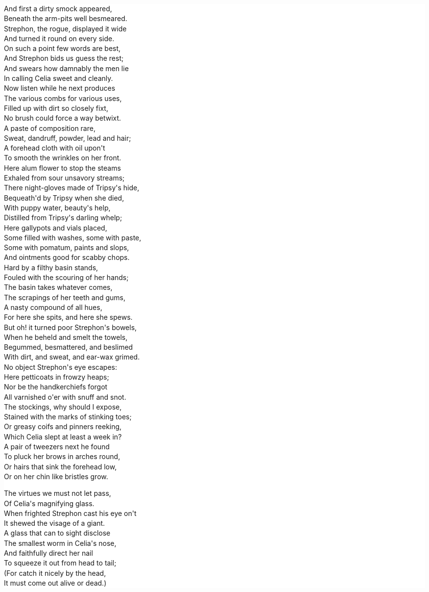 And first a dirty smock appeared,  
Beneath the arm-pits well besmeared.  
Strephon, the rogue, displayed it wide  
And turned it round on every side.  
On such a point few words are best,  
And Strephon bids us guess the rest;  
And swears how damnably the men lie  
In calling Celia sweet and cleanly.  
Now listen while he next produces  
The various combs for various uses,  
Filled up with dirt so closely fixt,  
No brush could force a way betwixt.  
A paste of composition rare,  
Sweat, dandruff, powder, lead and hair;  
A forehead cloth with oil upon't  
To smooth the wrinkles on her front.  
Here alum flower to stop the steams  
Exhaled from sour unsavory streams;  
There night-gloves made of Tripsy's hide,  
Bequeath'd by Tripsy when she died,  
With puppy water, beauty's help,  
Distilled from Tripsy's darling whelp;  
Here gallypots and vials placed,  
Some filled with washes, some with paste,  
Some with pomatum, paints and slops,  
And ointments good for scabby chops.  
Hard by a filthy basin stands,  
Fouled with the scouring of her hands;  
The basin takes whatever comes,  
The scrapings of her teeth and gums,  
A nasty compound of all hues,  
For here she spits, and here she spews.  
But oh! it turned poor Strephon's bowels,  
When he beheld and smelt the towels,  
Begummed, besmattered, and beslimed  
With dirt, and sweat, and ear-wax grimed.  
No object Strephon's eye escapes:  
Here petticoats in frowzy heaps;  
Nor be the handkerchiefs forgot  
All varnished o'er with snuff and snot.  
The stockings, why should I expose,  
Stained with the marks of stinking toes;  
Or greasy coifs and pinners reeking,  
Which Celia slept at least a week in?  
A pair of tweezers next he found  
To pluck her brows in arches round,  
Or hairs that sink the forehead low,  
Or on her chin like bristles grow.  
  
The virtues we must not let pass,  
Of Celia's magnifying glass.  
When frighted Strephon cast his eye on't  
It shewed the visage of a giant.  
A glass that can to sight disclose  
The smallest worm in Celia's nose,  
And faithfully direct her nail  
To squeeze it out from head to tail;  
(For catch it nicely by the head,  
It must come out alive or dead.)  
  